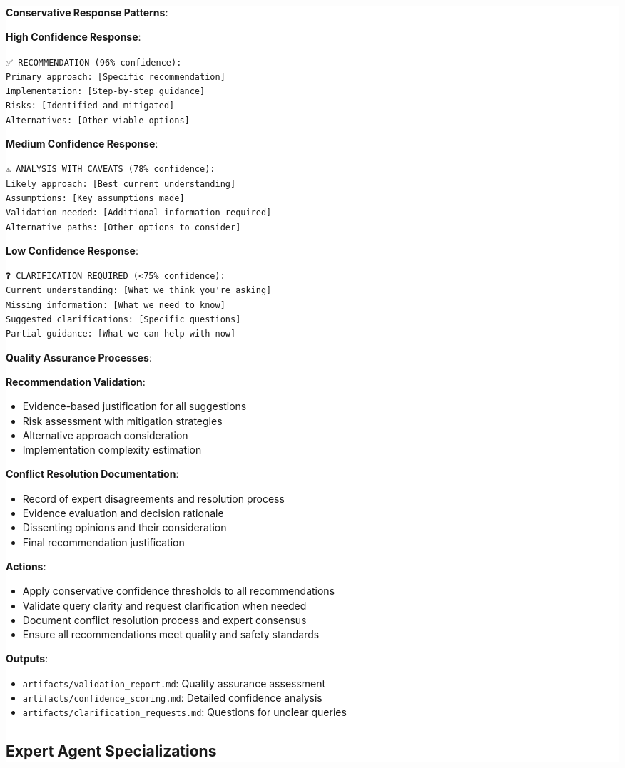 **Conservative Response Patterns**:

**High Confidence Response**:
```
✅ RECOMMENDATION (96% confidence):
Primary approach: [Specific recommendation]
Implementation: [Step-by-step guidance]
Risks: [Identified and mitigated]
Alternatives: [Other viable options]
```

**Medium Confidence Response**:
```
⚠️ ANALYSIS WITH CAVEATS (78% confidence):
Likely approach: [Best current understanding]
Assumptions: [Key assumptions made]
Validation needed: [Additional information required]
Alternative paths: [Other options to consider]
```

**Low Confidence Response**:
```
❓ CLARIFICATION REQUIRED (<75% confidence):
Current understanding: [What we think you're asking]
Missing information: [What we need to know]
Suggested clarifications: [Specific questions]
Partial guidance: [What we can help with now]
```

**Quality Assurance Processes**:

**Recommendation Validation**:
- Evidence-based justification for all suggestions
- Risk assessment with mitigation strategies
- Alternative approach consideration
- Implementation complexity estimation

**Conflict Resolution Documentation**:
- Record of expert disagreements and resolution process
- Evidence evaluation and decision rationale
- Dissenting opinions and their consideration
- Final recommendation justification

**Actions**:
- Apply conservative confidence thresholds to all recommendations
- Validate query clarity and request clarification when needed
- Document conflict resolution process and expert consensus
- Ensure all recommendations meet quality and safety standards

**Outputs**:
- `artifacts/validation_report.md`: Quality assurance assessment
- `artifacts/confidence_scoring.md`: Detailed confidence analysis
- `artifacts/clarification_requests.md`: Questions for unclear queries

## Expert Agent Specializations
